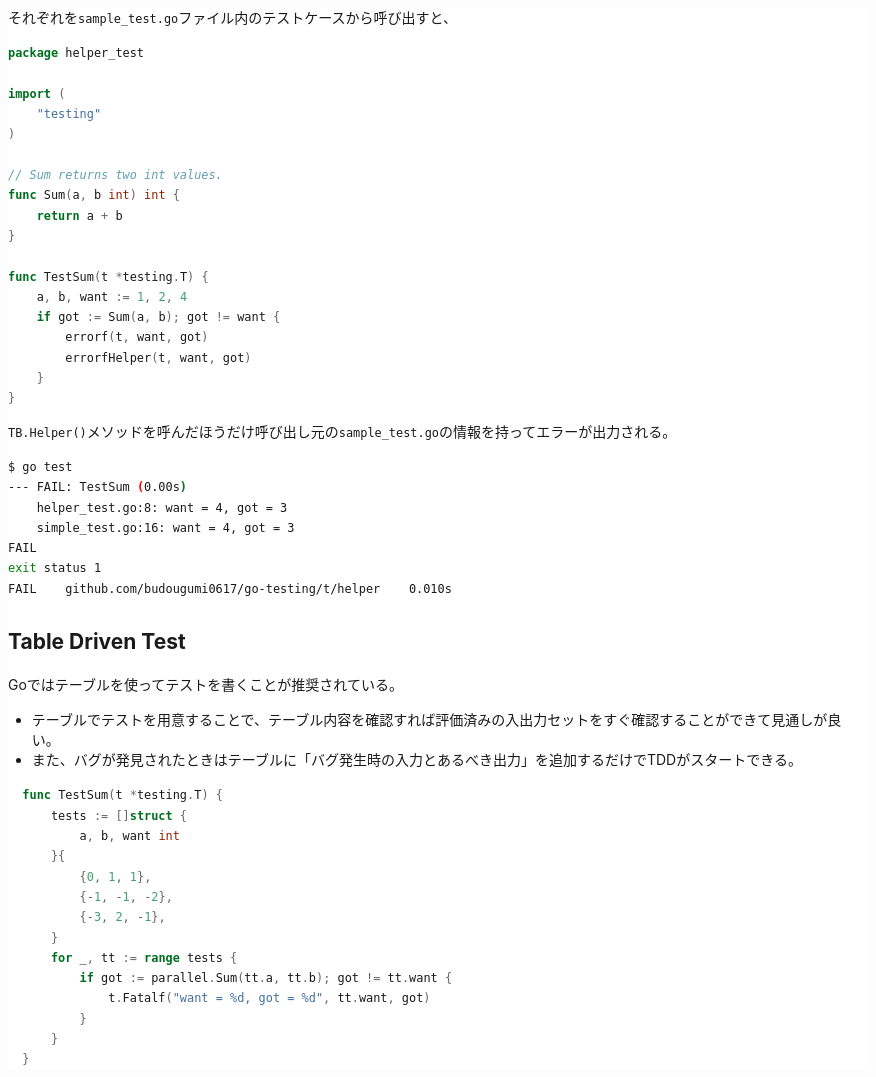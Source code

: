 それぞれを`sample_test.go`ファイル内のテストケースから呼び出すと、

```go
package helper_test

import (
	"testing"
)

// Sum returns two int values.
func Sum(a, b int) int {
	return a + b
}

func TestSum(t *testing.T) {
	a, b, want := 1, 2, 4
	if got := Sum(a, b); got != want {
		errorf(t, want, got)
		errorfHelper(t, want, got)
	}
}
```

`TB.Helper()`メソッドを呼んだほうだけ呼び出し元の`sample_test.go`の情報を持ってエラーが出力される。

```bash
$ go test
--- FAIL: TestSum (0.00s)
	helper_test.go:8: want = 4, got = 3
	simple_test.go:16: want = 4, got = 3
FAIL
exit status 1
FAIL	github.com/budougumi0617/go-testing/t/helper	0.010s
```

## Table Driven Test
Goではテーブルを使ってテストを書くことが推奨されている。

- テーブルでテストを用意することで、テーブル内容を確認すれば評価済みの入出力セットをすぐ確認することができて見通しが良い。  
- また、バグが発見されたときはテーブルに「バグ発生時の入力とあるべき出力」を追加するだけでTDDがスタートできる。

```go
  func TestSum(t *testing.T) {
      tests := []struct {
          a, b, want int
      }{
          {0, 1, 1},
          {-1, -1, -2},
          {-3, 2, -1},
      }
      for _, tt := range tests {
          if got := parallel.Sum(tt.a, tt.b); got != tt.want {
              t.Fatalf("want = %d, got = %d", tt.want, got)
          }
      }
  }
```
